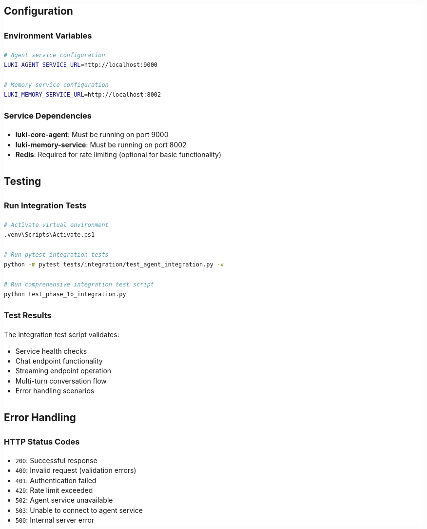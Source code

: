 ## Configuration

### Environment Variables
```bash
# Agent service configuration
LUKI_AGENT_SERVICE_URL=http://localhost:9000

# Memory service configuration  
LUKI_MEMORY_SERVICE_URL=http://localhost:8002
```

### Service Dependencies
- **luki-core-agent**: Must be running on port 9000
- **luki-memory-service**: Must be running on port 8002
- **Redis**: Required for rate limiting (optional for basic functionality)

## Testing

### Run Integration Tests
```bash
# Activate virtual environment
.venv\Scripts\Activate.ps1

# Run pytest integration tests
python -m pytest tests/integration/test_agent_integration.py -v

# Run comprehensive integration test script
python test_phase_1b_integration.py
```

### Test Results
The integration test script validates:
- Service health checks
- Chat endpoint functionality
- Streaming endpoint operation
- Multi-turn conversation flow
- Error handling scenarios

## Error Handling

### HTTP Status Codes
- `200`: Successful response
- `400`: Invalid request (validation errors)
- `401`: Authentication failed
- `429`: Rate limit exceeded
- `502`: Agent service unavailable
- `503`: Unable to connect to agent service
- `500`: Internal server error
